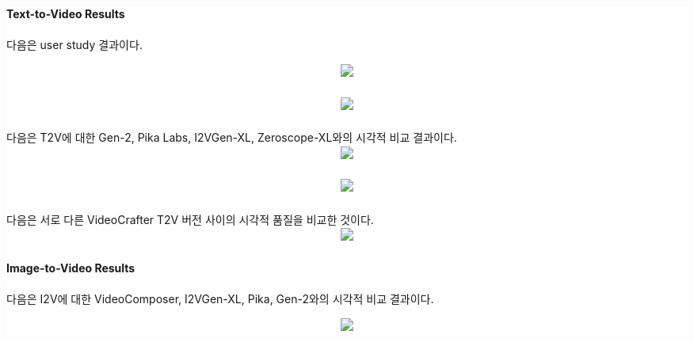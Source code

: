#### Text-to-Video Results
다음은 user study 결과이다. 

<center><img src='{{"/assets/img/videocrafter/videocrafter-table1.webp" | relative_url}}' width="55%"></center>
<br>
<center><img src='{{"/assets/img/videocrafter/videocrafter-fig6.webp" | relative_url}}' width="55%"></center>
<br>
다음은 T2V에 대한 Gen-2, Pika Labs, I2VGen-XL, Zeroscope-XL와의 시각적 비교 결과이다. 

<center><img src='{{"/assets/img/videocrafter/videocrafter-fig2.webp" | relative_url}}' width="90%"></center>
<br>
<center><img src='{{"/assets/img/videocrafter/videocrafter-fig7.webp" | relative_url}}' width="90%"></center>
<br>
다음은 서로 다른 VideoCrafter T2V 버전 사이의 시각적 품질을 비교한 것이다. 

<center><img src='{{"/assets/img/videocrafter/videocrafter-fig8.webp" | relative_url}}' width="90%"></center>

#### Image-to-Video Results
다음은 I2V에 대한 VideoComposer, I2VGen-XL, Pika, Gen-2와의 시각적 비교 결과이다. 

<center><img src='{{"/assets/img/videocrafter/videocrafter-fig9.webp" | relative_url}}' width="100%"></center>